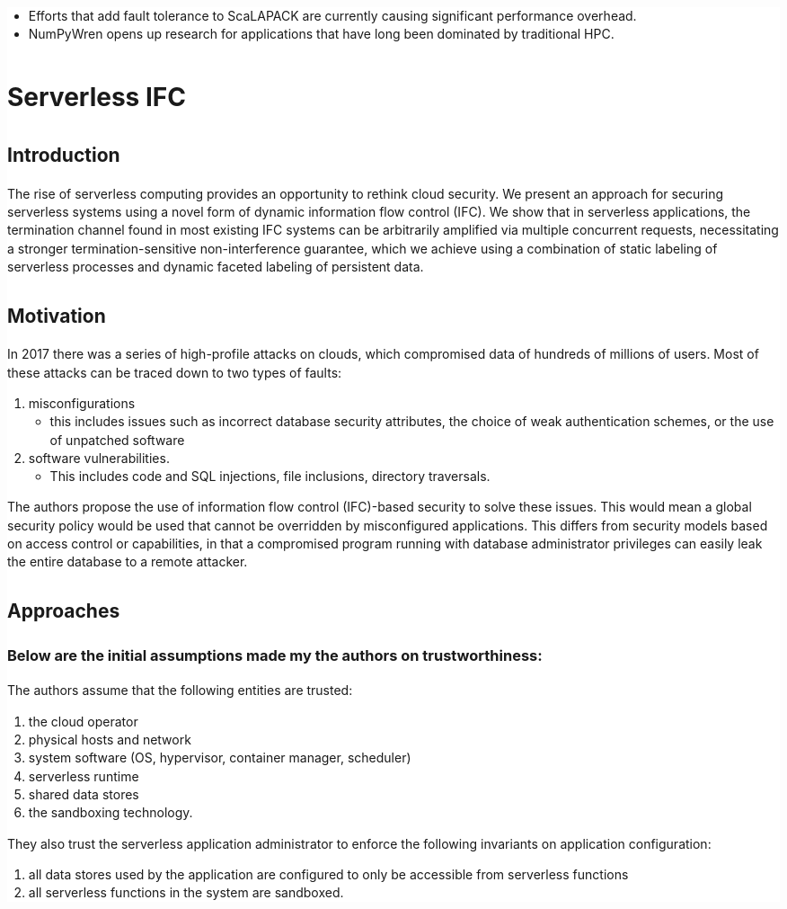 * Efforts that add fault tolerance to ScaLAPACK are currently causing significant performance overhead.
* NumPyWren opens up research for applications that have long been dominated by traditional HPC.



# Serverless IFC
## Introduction
The rise of serverless computing provides an opportunity to rethink cloud security. We present an approach
for securing serverless systems using a novel form of dynamic information flow control (IFC). We show that in serverless applications, the termination channel found in most existing IFC systems
can be arbitrarily amplified via multiple concurrent requests, necessitating a stronger termination-sensitive
non-interference guarantee, which we achieve using a combination of static labeling of serverless processes
and dynamic faceted labeling of persistent data.

## Motivation
In 2017 there was a series of high-profile attacks on clouds, which compromised data of hundreds of millions of users.  Most of these attacks can be traced down to two types of faults:
1. misconfigurations 
   * this includes issues such as incorrect database security attributes, the choice of weak authentication schemes, or the use of unpatched software
2. software vulnerabilities.
   * This includes code and SQL injections, file inclusions, directory traversals.

The authors propose the use of information flow control (IFC)-based security to solve these issues. This would mean a global security policy would be used that cannot be overridden by misconfigured applications. This differs from security models based on access control or capabilities, in that a compromised program running with database administrator privileges can easily leak the entire
database to a remote attacker.


## Approaches
### Below are the initial assumptions made my the authors on trustworthiness: ###

The authors assume that the following entities are trusted: 

1.  the cloud operator
2.  physical hosts and network
3.  system software (OS, hypervisor, container manager,
scheduler)
4. serverless runtime
5.  shared data stores
6.  the sandboxing technology. 

They also trust the serverless application administrator to enforce the following invariants on application configuration: 
1.  all data stores used by the application are configured to only be accessible from serverless functions
2.  all serverless functions in the system are sandboxed.
